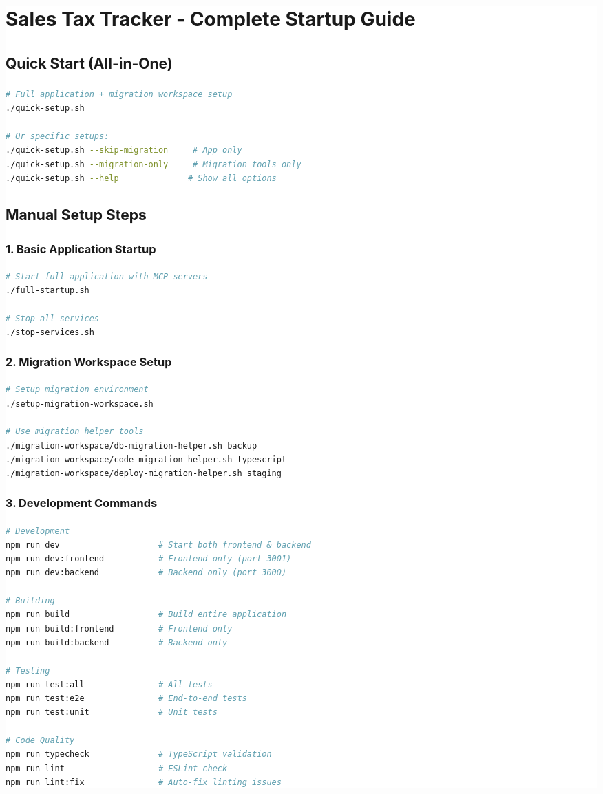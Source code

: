 # Sales Tax Tracker - Complete Startup Guide

## Quick Start (All-in-One)

```bash
# Full application + migration workspace setup
./quick-setup.sh

# Or specific setups:
./quick-setup.sh --skip-migration     # App only
./quick-setup.sh --migration-only     # Migration tools only
./quick-setup.sh --help              # Show all options
```

## Manual Setup Steps

### 1. Basic Application Startup
```bash
# Start full application with MCP servers
./full-startup.sh

# Stop all services
./stop-services.sh
```

### 2. Migration Workspace Setup
```bash
# Setup migration environment
./setup-migration-workspace.sh

# Use migration helper tools
./migration-workspace/db-migration-helper.sh backup
./migration-workspace/code-migration-helper.sh typescript
./migration-workspace/deploy-migration-helper.sh staging
```

### 3. Development Commands
```bash
# Development
npm run dev                    # Start both frontend & backend
npm run dev:frontend           # Frontend only (port 3001)
npm run dev:backend            # Backend only (port 3000)

# Building
npm run build                  # Build entire application
npm run build:frontend         # Frontend only
npm run build:backend          # Backend only

# Testing
npm run test:all               # All tests
npm run test:e2e               # End-to-end tests
npm run test:unit              # Unit tests

# Code Quality
npm run typecheck              # TypeScript validation
npm run lint                   # ESLint check
npm run lint:fix               # Auto-fix linting issues
```
